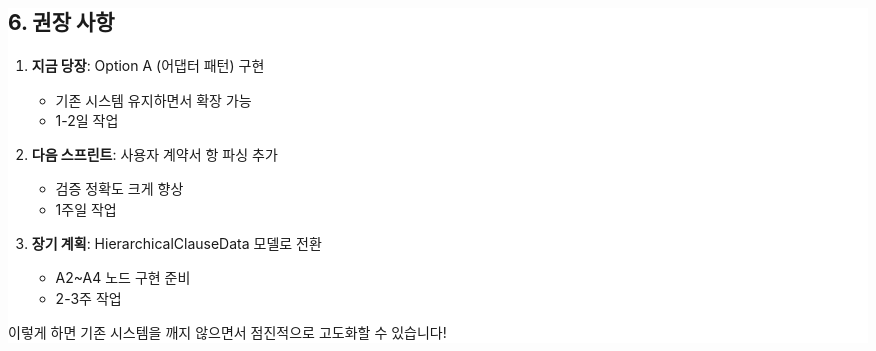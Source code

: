 ## 6. 권장 사항

1. **지금 당장**: Option A (어댑터 패턴) 구현
   - 기존 시스템 유지하면서 확장 가능
   - 1-2일 작업

2. **다음 스프린트**: 사용자 계약서 항 파싱 추가
   - 검증 정확도 크게 향상
   - 1주일 작업

3. **장기 계획**: HierarchicalClauseData 모델로 전환
   - A2~A4 노드 구현 준비
   - 2-3주 작업

이렇게 하면 기존 시스템을 깨지 않으면서 점진적으로 고도화할 수 있습니다!
